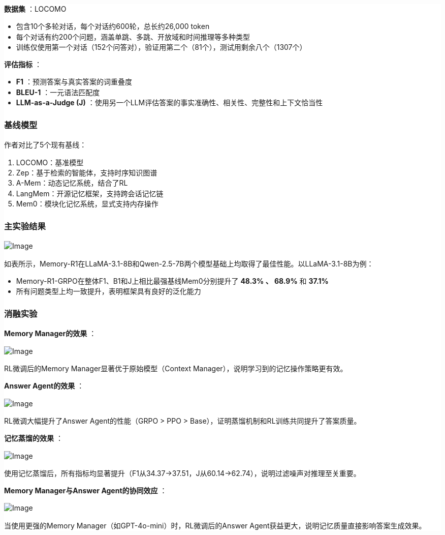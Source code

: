 **数据集** ：LOCOMO

- 包含10个多轮对话，每个对话约600轮，总长约26,000 token
- 每个对话有约200个问题，涵盖单跳、多跳、开放域和时间推理等多种类型
- 训练仅使用第一个对话（152个问答对），验证用第二个（81个），测试用剩余八个（1307个）

**评估指标** ：

- **F1** ：预测答案与真实答案的词重叠度
- **BLEU-1** ：一元语法匹配度
- **LLM-as-a-Judge (J)** ：使用另一个LLM评估答案的事实准确性、相关性、完整性和上下文恰当性

### 基线模型

作者对比了5个现有基线：

1. LOCOMO：基准模型
2. Zep：基于检索的智能体，支持时序知识图谱
3. A-Mem：动态记忆系统，结合了RL
4. LangMem：开源记忆框架，支持跨会话记忆链
5. Mem0：模块化记忆系统，显式支持内存操作

### 主实验结果

![Image](https://mp.weixin.qq.com/s/www.w3.org/2000/svg'%20xmlns:xlink='http://www.w3.org/1999/xlink'%3E%3Ctitle%3E%3C/title%3E%3Cg%20stroke='none'%20stroke-width='1'%20fill='none'%20fill-rule='evenodd'%20fill-opacity='0'%3E%3Cg%20transform='translate(-249.000000,%20-126.000000)'%20fill='%23FFFFFF'%3E%3Crect%20x='249'%20y='126'%20width='1'%20height='1'%3E%3C/rect%3E%3C/g%3E%3C/g%3E%3C/svg%3E)

如表所示，Memory-R1在LLaMA-3.1-8B和Qwen-2.5-7B两个模型基础上均取得了最佳性能。以LLaMA-3.1-8B为例：

- Memory-R1-GRPO在整体F1、B1和J上相比最强基线Mem0分别提升了 **48.3% **、** 68.9%** 和 **37.1%**
- 所有问题类型上均一致提升，表明框架具有良好的泛化能力

### 消融实验

**Memory Manager的效果** ：

![Image](https://mp.weixin.qq.com/s/www.w3.org/2000/svg'%20xmlns:xlink='http://www.w3.org/1999/xlink'%3E%3Ctitle%3E%3C/title%3E%3Cg%20stroke='none'%20stroke-width='1'%20fill='none'%20fill-rule='evenodd'%20fill-opacity='0'%3E%3Cg%20transform='translate(-249.000000,%20-126.000000)'%20fill='%23FFFFFF'%3E%3Crect%20x='249'%20y='126'%20width='1'%20height='1'%3E%3C/rect%3E%3C/g%3E%3C/g%3E%3C/svg%3E)

RL微调后的Memory Manager显著优于原始模型（Context Manager），说明学习到的记忆操作策略更有效。

**Answer Agent的效果** ：

![Image](https://mp.weixin.qq.com/s/www.w3.org/2000/svg'%20xmlns:xlink='http://www.w3.org/1999/xlink'%3E%3Ctitle%3E%3C/title%3E%3Cg%20stroke='none'%20stroke-width='1'%20fill='none'%20fill-rule='evenodd'%20fill-opacity='0'%3E%3Cg%20transform='translate(-249.000000,%20-126.000000)'%20fill='%23FFFFFF'%3E%3Crect%20x='249'%20y='126'%20width='1'%20height='1'%3E%3C/rect%3E%3C/g%3E%3C/g%3E%3C/svg%3E)

RL微调大幅提升了Answer Agent的性能（GRPO > PPO > Base），证明蒸馏机制和RL训练共同提升了答案质量。

**记忆蒸馏的效果** ：

![Image](https://mp.weixin.qq.com/s/www.w3.org/2000/svg'%20xmlns:xlink='http://www.w3.org/1999/xlink'%3E%3Ctitle%3E%3C/title%3E%3Cg%20stroke='none'%20stroke-width='1'%20fill='none'%20fill-rule='evenodd'%20fill-opacity='0'%3E%3Cg%20transform='translate(-249.000000,%20-126.000000)'%20fill='%23FFFFFF'%3E%3Crect%20x='249'%20y='126'%20width='1'%20height='1'%3E%3C/rect%3E%3C/g%3E%3C/g%3E%3C/svg%3E)

使用记忆蒸馏后，所有指标均显著提升（F1从34.37→37.51，J从60.14→62.74），说明过滤噪声对推理至关重要。

**Memory Manager与Answer Agent的协同效应** ：

![Image](https://mp.weixin.qq.com/s/www.w3.org/2000/svg'%20xmlns:xlink='http://www.w3.org/1999/xlink'%3E%3Ctitle%3E%3C/title%3E%3Cg%20stroke='none'%20stroke-width='1'%20fill='none'%20fill-rule='evenodd'%20fill-opacity='0'%3E%3Cg%20transform='translate(-249.000000,%20-126.000000)'%20fill='%23FFFFFF'%3E%3Crect%20x='249'%20y='126'%20width='1'%20height='1'%3E%3C/rect%3E%3C/g%3E%3C/g%3E%3C/svg%3E)

当使用更强的Memory Manager（如GPT-4o-mini）时，RL微调后的Answer Agent获益更大，说明记忆质量直接影响答案生成效果。
